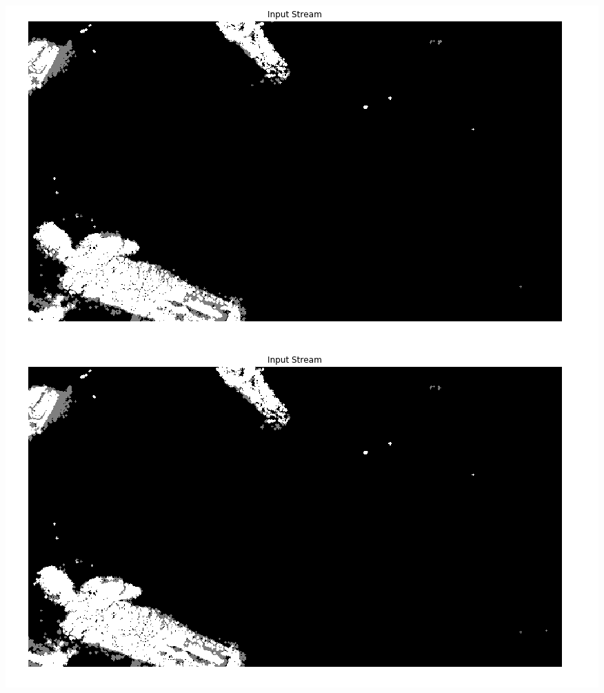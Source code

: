 

![png](https://raw.githubusercontent.com/karenyyy/data_science/master/opencv/images/car_plate/output_11_338.png)



![png](https://raw.githubusercontent.com/karenyyy/data_science/master/opencv/images/car_plate/output_11_339.png)
